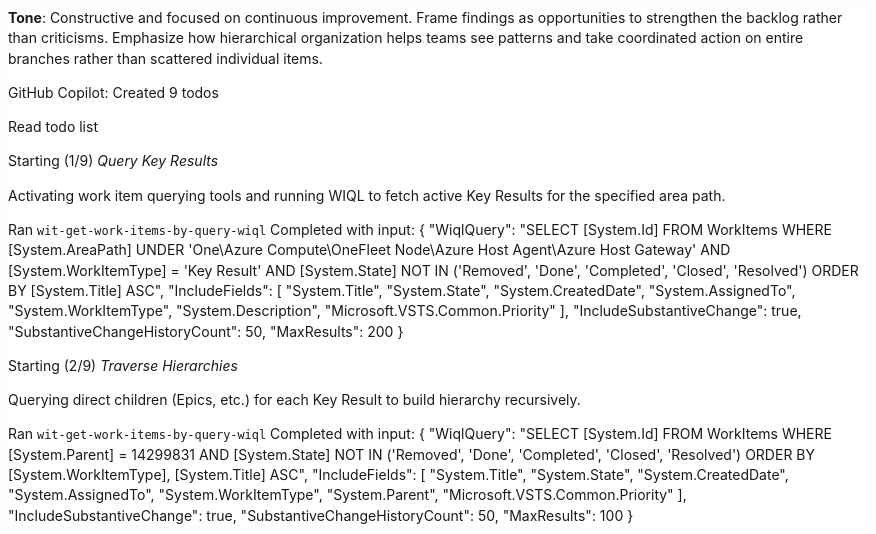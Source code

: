 
**Tone**: Constructive and focused on continuous improvement. Frame findings as opportunities to strengthen the backlog rather than criticisms. Emphasize how hierarchical organization helps teams see patterns and take coordinated action on entire branches rather than scattered individual items.


GitHub Copilot: Created 9 todos

Read todo list

Starting (1/9) *Query Key Results*

Activating work item querying tools and running WIQL to fetch active Key Results for the specified area path. 

Ran `wit-get-work-items-by-query-wiql` 
Completed with input: {
  "WiqlQuery": "SELECT [System.Id] FROM WorkItems WHERE [System.AreaPath] UNDER 'One\\Azure Compute\\OneFleet Node\\Azure Host Agent\\Azure Host Gateway' AND [System.WorkItemType] = 'Key Result' AND [System.State] NOT IN ('Removed', 'Done', 'Completed', 'Closed', 'Resolved') ORDER BY [System.Title] ASC",
  "IncludeFields": [
    "System.Title",
    "System.State",
    "System.CreatedDate",
    "System.AssignedTo",
    "System.WorkItemType",
    "System.Description",
    "Microsoft.VSTS.Common.Priority"
  ],
  "IncludeSubstantiveChange": true,
  "SubstantiveChangeHistoryCount": 50,
  "MaxResults": 200
}

Starting (2/9) *Traverse Hierarchies*

Querying direct children (Epics, etc.) for each Key Result to build hierarchy recursively. 

Ran `wit-get-work-items-by-query-wiql` 
Completed with input: {
  "WiqlQuery": "SELECT [System.Id] FROM WorkItems WHERE [System.Parent] = 14299831 AND [System.State] NOT IN ('Removed', 'Done', 'Completed', 'Closed', 'Resolved') ORDER BY [System.WorkItemType], [System.Title] ASC",
  "IncludeFields": [
    "System.Title",
    "System.State",
    "System.CreatedDate",
    "System.AssignedTo",
    "System.WorkItemType",
    "System.Parent",
    "Microsoft.VSTS.Common.Priority"
  ],
  "IncludeSubstantiveChange": true,
  "SubstantiveChangeHistoryCount": 50,
  "MaxResults": 100
}
